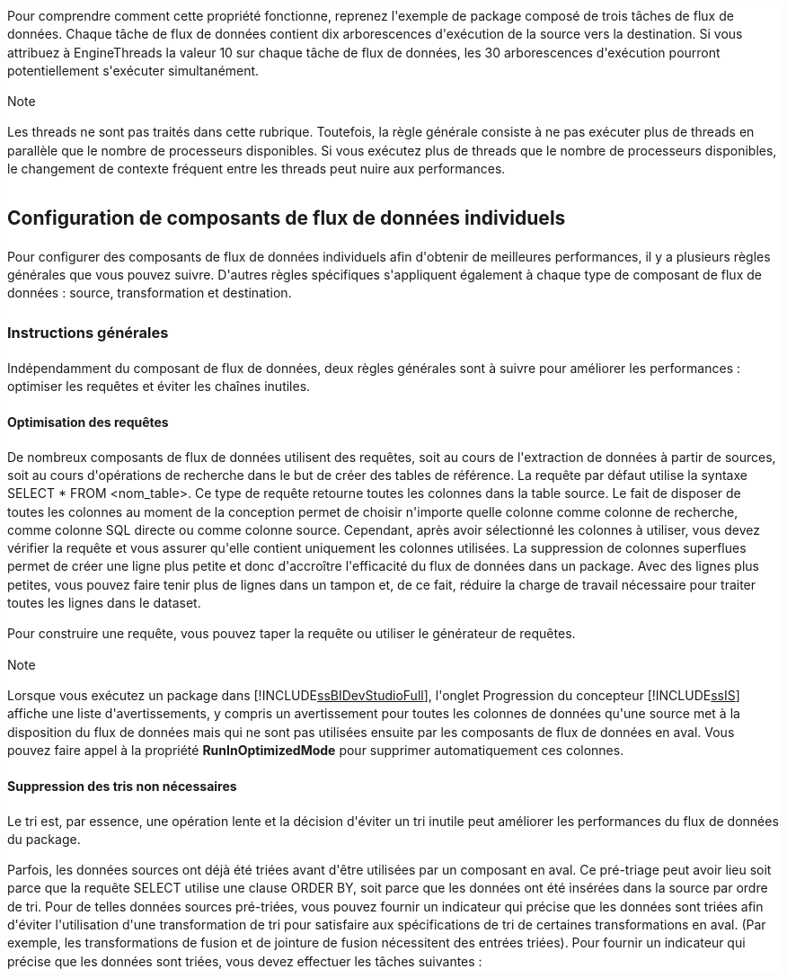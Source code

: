  Pour comprendre comment cette propriété fonctionne, reprenez l'exemple de package composé de trois tâches de flux de données. Chaque tâche de flux de données contient dix arborescences d'exécution de la source vers la destination. Si vous attribuez à EngineThreads la valeur 10 sur chaque tâche de flux de données, les 30 arborescences d'exécution pourront potentiellement s'exécuter simultanément.  
  
> [!NOTE]  
>  Les threads ne sont pas traités dans cette rubrique. Toutefois, la règle générale consiste à ne pas exécuter plus de threads en parallèle que le nombre de processeurs disponibles. Si vous exécutez plus de threads que le nombre de processeurs disponibles, le changement de contexte fréquent entre les threads peut nuire aux performances.  
  
## <a name="configuring-individual-data-flow-components"></a>Configuration de composants de flux de données individuels  
 Pour configurer des composants de flux de données individuels afin d'obtenir de meilleures performances, il y a plusieurs règles générales que vous pouvez suivre. D'autres règles spécifiques s'appliquent également à chaque type de composant de flux de données : source, transformation et destination.  
  
### <a name="general-guidelines"></a>Instructions générales  
 Indépendamment du composant de flux de données, deux règles générales sont à suivre pour améliorer les performances : optimiser les requêtes et éviter les chaînes inutiles.  
  
#### <a name="optimize-queries"></a>Optimisation des requêtes  
 De nombreux composants de flux de données utilisent des requêtes, soit au cours de l'extraction de données à partir de sources, soit au cours d'opérations de recherche dans le but de créer des tables de référence. La requête par défaut utilise la syntaxe SELECT * FROM \<nom_table>. Ce type de requête retourne toutes les colonnes dans la table source. Le fait de disposer de toutes les colonnes au moment de la conception permet de choisir n'importe quelle colonne comme colonne de recherche, comme colonne SQL directe ou comme colonne source. Cependant, après avoir sélectionné les colonnes à utiliser, vous devez vérifier la requête et vous assurer qu'elle contient uniquement les colonnes utilisées. La suppression de colonnes superflues permet de créer une ligne plus petite et donc d'accroître l'efficacité du flux de données dans un package. Avec des lignes plus petites, vous pouvez faire tenir plus de lignes dans un tampon et, de ce fait, réduire la charge de travail nécessaire pour traiter toutes les lignes dans le dataset.  
  
 Pour construire une requête, vous pouvez taper la requête ou utiliser le générateur de requêtes.  
  
> [!NOTE]  
>  Lorsque vous exécutez un package dans [!INCLUDE[ssBIDevStudioFull](../../includes/ssbidevstudiofull-md.md)], l'onglet Progression du concepteur [!INCLUDE[ssIS](../../includes/ssis-md.md)] affiche une liste d'avertissements, y compris un avertissement pour toutes les colonnes de données qu'une source met à la disposition du flux de données mais qui ne sont pas utilisées ensuite par les composants de flux de données en aval. Vous pouvez faire appel à la propriété **RunInOptimizedMode** pour supprimer automatiquement ces colonnes.  
  
#### <a name="avoid-unnecessary-sorting"></a>Suppression des tris non nécessaires  
 Le tri est, par essence, une opération lente et la décision d'éviter un tri inutile peut améliorer les performances du flux de données du package.  
  
 Parfois, les données sources ont déjà été triées avant d'être utilisées par un composant en aval. Ce pré-triage peut avoir lieu soit parce que la requête SELECT utilise une clause ORDER BY, soit parce que les données ont été insérées dans la source par ordre de tri. Pour de telles données sources pré-triées, vous pouvez fournir un indicateur qui précise que les données sont triées afin d'éviter l'utilisation d'une transformation de tri pour satisfaire aux spécifications de tri de certaines transformations en aval. (Par exemple, les transformations de fusion et de jointure de fusion nécessitent des entrées triées). Pour fournir un indicateur qui précise que les données sont triées, vous devez effectuer les tâches suivantes :  
  